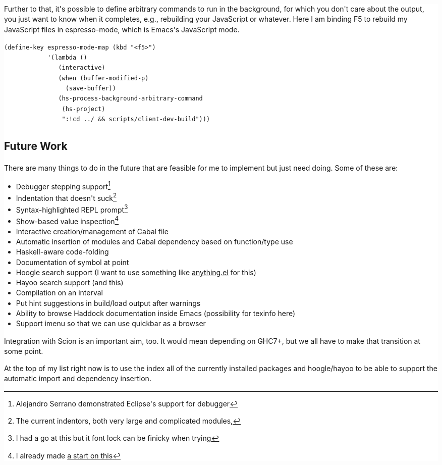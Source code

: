 Further to that, it's possible to define arbitrary commands to run in
the background, for which you don't care about the output, you just
want to know when it completes, e.g., rebuilding your JavaScript or
whatever. Here I am binding F5 to rebuild my JavaScript files in
espresso-mode, which is Emacs's JavaScript mode.

    (define-key espresso-mode-map (kbd "<f5>")
                '(lambda ()
                   (interactive)
                   (when (buffer-modified-p)
                     (save-buffer))
                   (hs-process-background-arbitrary-command
                    (hs-project)
                    ":!cd ../ && scripts/client-dev-build")))



## Future Work

There are many things to do in the future that are feasible for me to
implement but just need doing. Some of these are:

* Debugger stepping support[^25]
* Indentation that doesn't suck[^19]
* Syntax-highlighted REPL prompt[^26]
* Show-based value inspection[^27]
* Interactive creation/management of Cabal file
* Automatic insertion of modules and Cabal dependency based on
  function/type use
* Haskell-aware code-folding
* Documentation of symbol at point
* Hoogle search support (I want to use something like [anything.el](http://www.emacswiki.org/emacs/Anything) for this)
* Hayoo search support (and this)
* Compilation on an interval
* Put hint suggestions in build/load output after warnings
* Ability to browse Haddock documentation inside Emacs (possibility
  for texinfo here)
* Support imenu so that we can use quickbar as a browser

Integration with Scion is an important aim, too. It would mean
depending on GHC7+, but we all have to make that transition at some
point.

At the top of my list right now is to use the index all of the
currently installed packages and hoogle/hayoo to be able to support
the automatic import and dependency insertion.



[^1]: Although for me it has replaced it already and I am using it at
      work and home.

[^2]: The editing mode puts a lot of effort into supporting both
      normal Haskell and literate Haskell which makes the code a confusing
      mess. I don't care about editing literate Haskell, and if I did
      I wouldn't create a mode like for normal Haskell files.


[^3]: Depending on what I want, this can take any time between 5
[^4]: I use Haskell at work from around 8:00-18:00 every day, so any
[^5]: For example, in asking Haskellers who use Emacs at
[^6]: For non-Emacs users, a buffer is something that a “window” can
[^7]: Which is defective, actually, but not defective enough for me to
[^8]: I'm making an assumption here that all Haskell projects have a
[^9]: I don't remember at the time of writing whether this uses the
[^10]: Depending on whether you have set `hs-config-use-cabal-dev` to
[^11]: This choice is because I want more space in my prompt, because
[^12]: This particular warning is an extreme example. I've come to a
[^13]: This is an incidental side effect, which I've taken to. I
[^14]: A TAGS file is an file for Emacs based on ctags for Vim,
[^15]: And all your buddies viewing your REPL history will think you
[^16]: This is the default binding, you can set this to whatever you
[^17]: The reason for its display in the minibuffer is that the REPL
[^18]: The minibuffer in Emacs is just the little bit at the bottom
[^19]: The current indentors, both very large and complicated modules,
[^20]: To put things into perspective, the normal GHCi output for this
[^21]: I currently don't support multi-line imports (nor will?). This
[^22]: This is quite fast, I use this on a 15K~ line project and it's
[^23]: The normal output would be:
[^24]: For example, mine is:
[^25]: Alejandro Serrano demonstrated Eclipse's support for debugger
[^26]: I had a go at this but it font lock can be finicky when trying
[^27]: I already made [a start on this](http://hpaste.org/raw/50518)
